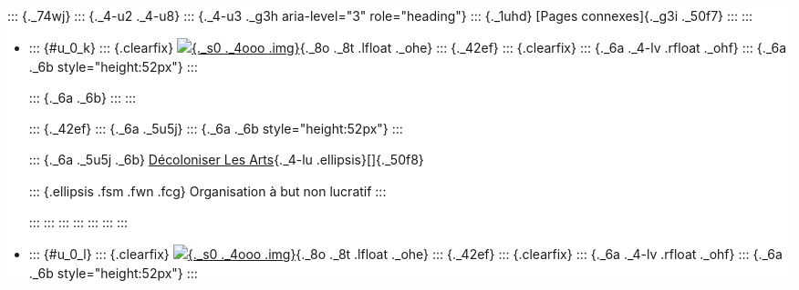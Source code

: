 ::: {._74wj}
::: {._4-u2 ._4-u8}
::: {._4-u3 ._g3h aria-level="3" role="heading"}
::: {._1uhd}
[Pages connexes]{._g3i ._50f7}
:::
:::

-   ::: {#u_0_k}
    ::: {.clearfix}
    [![](https://scontent-cdg2-1.xx.fbcdn.net/v/t1.0-1/cp0/p56x56/56917970_2370098663211611_3177225679536128000_n.png?_nc_cat=110&_nc_sid=dbb9e7&_nc_ohc=5mU3mvcnTSgAX_fR0W2&_nc_ht=scontent-cdg2-1.xx&oh=4ad2632c7c579814a5991297d1980131&oe=5EE77498){._s0
    ._4ooo
    .img}](https://www.facebook.com/decoloniserlesarts/?ref=py_c){._8o
    ._8t .lfloat ._ohe}
    ::: {._42ef}
    ::: {.clearfix}
    ::: {._6a ._4-lv .rfloat ._ohf}
    ::: {._6a ._6b style="height:52px"}
    :::

    ::: {._6a ._6b}
    :::
    :::

    ::: {._42ef}
    ::: {._6a ._5u5j}
    ::: {._6a ._6b style="height:52px"}
    :::

    ::: {._6a ._5u5j ._6b}
    [Décoloniser Les
    Arts](https://www.facebook.com/decoloniserlesarts/?ref=py_c){._4-lu
    .ellipsis}[]{._50f8}
    <div>

    ::: {.ellipsis .fsm .fwn .fcg}
    Organisation à but non lucratif
    :::

    </div>
    :::
    :::
    :::
    :::
    :::
    :::
    :::

-   ::: {#u_0_l}
    ::: {.clearfix}
    [![](https://scontent-cdg2-1.xx.fbcdn.net/v/t1.0-1/cp0/p56x56/64660829_444259953038548_6009457110293676032_n.jpg?_nc_cat=107&_nc_sid=dbb9e7&_nc_ohc=aIzQTGK21vIAX-FQwRK&_nc_ht=scontent-cdg2-1.xx&oh=5186daedc284e399ec6451941fdbc1a9&oe=5EE67A8A){._s0
    ._4ooo
    .img}](https://www.facebook.com/PatrimoinedOrient/?ref=py_c){._8o
    ._8t .lfloat ._ohe}
    ::: {._42ef}
    ::: {.clearfix}
    ::: {._6a ._4-lv .rfloat ._ohf}
    ::: {._6a ._6b style="height:52px"}
    :::
